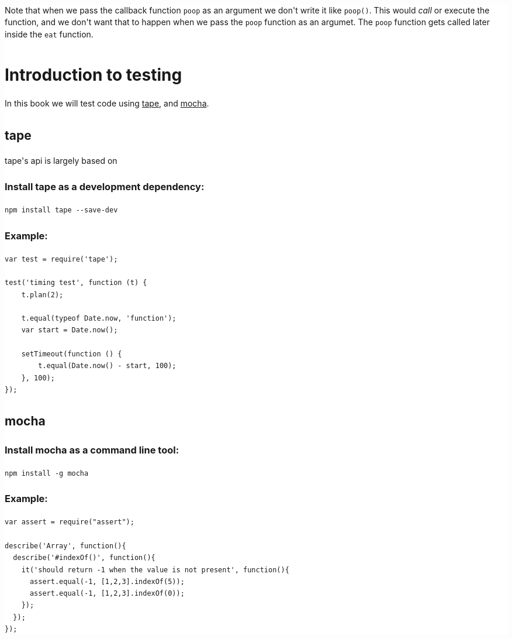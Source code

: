 Note that when we pass the callback function `poop` as an argument we don't write it like `poop()`. This would _call_ or execute the function, and we don't want that to happen when we pass the `poop` function as an argumet. The `poop` function gets called later inside the `eat` function.


# Introduction to testing

In this book we will test code using [tape](https://github.com/substack/tape), and [mocha](https://github.com/visionmedia/mocha).


## tape

tape's api is largely based on

### Install tape as a development dependency:
```
npm install tape --save-dev
```

### Example:
```
var test = require('tape');

test('timing test', function (t) {
    t.plan(2);

    t.equal(typeof Date.now, 'function');
    var start = Date.now();

    setTimeout(function () {
        t.equal(Date.now() - start, 100);
    }, 100);
});
```

## mocha

### Install mocha as a command line tool:

```
npm install -g mocha
```

### Example:

```
var assert = require("assert");

describe('Array', function(){
  describe('#indexOf()', function(){
    it('should return -1 when the value is not present', function(){
      assert.equal(-1, [1,2,3].indexOf(5));
      assert.equal(-1, [1,2,3].indexOf(0));
    });
  });
});
```
